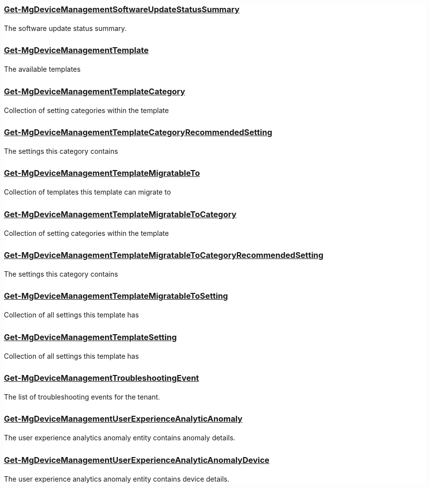### [Get-MgDeviceManagementSoftwareUpdateStatusSummary](Get-MgDeviceManagementSoftwareUpdateStatusSummary.md)
The software update status summary.

### [Get-MgDeviceManagementTemplate](Get-MgDeviceManagementTemplate.md)
The available templates

### [Get-MgDeviceManagementTemplateCategory](Get-MgDeviceManagementTemplateCategory.md)
Collection of setting categories within the template

### [Get-MgDeviceManagementTemplateCategoryRecommendedSetting](Get-MgDeviceManagementTemplateCategoryRecommendedSetting.md)
The settings this category contains

### [Get-MgDeviceManagementTemplateMigratableTo](Get-MgDeviceManagementTemplateMigratableTo.md)
Collection of templates this template can migrate to

### [Get-MgDeviceManagementTemplateMigratableToCategory](Get-MgDeviceManagementTemplateMigratableToCategory.md)
Collection of setting categories within the template

### [Get-MgDeviceManagementTemplateMigratableToCategoryRecommendedSetting](Get-MgDeviceManagementTemplateMigratableToCategoryRecommendedSetting.md)
The settings this category contains

### [Get-MgDeviceManagementTemplateMigratableToSetting](Get-MgDeviceManagementTemplateMigratableToSetting.md)
Collection of all settings this template has

### [Get-MgDeviceManagementTemplateSetting](Get-MgDeviceManagementTemplateSetting.md)
Collection of all settings this template has

### [Get-MgDeviceManagementTroubleshootingEvent](Get-MgDeviceManagementTroubleshootingEvent.md)
The list of troubleshooting events for the tenant.

### [Get-MgDeviceManagementUserExperienceAnalyticAnomaly](Get-MgDeviceManagementUserExperienceAnalyticAnomaly.md)
The user experience analytics anomaly entity contains anomaly details.

### [Get-MgDeviceManagementUserExperienceAnalyticAnomalyDevice](Get-MgDeviceManagementUserExperienceAnalyticAnomalyDevice.md)
The user experience analytics anomaly entity contains device details.
